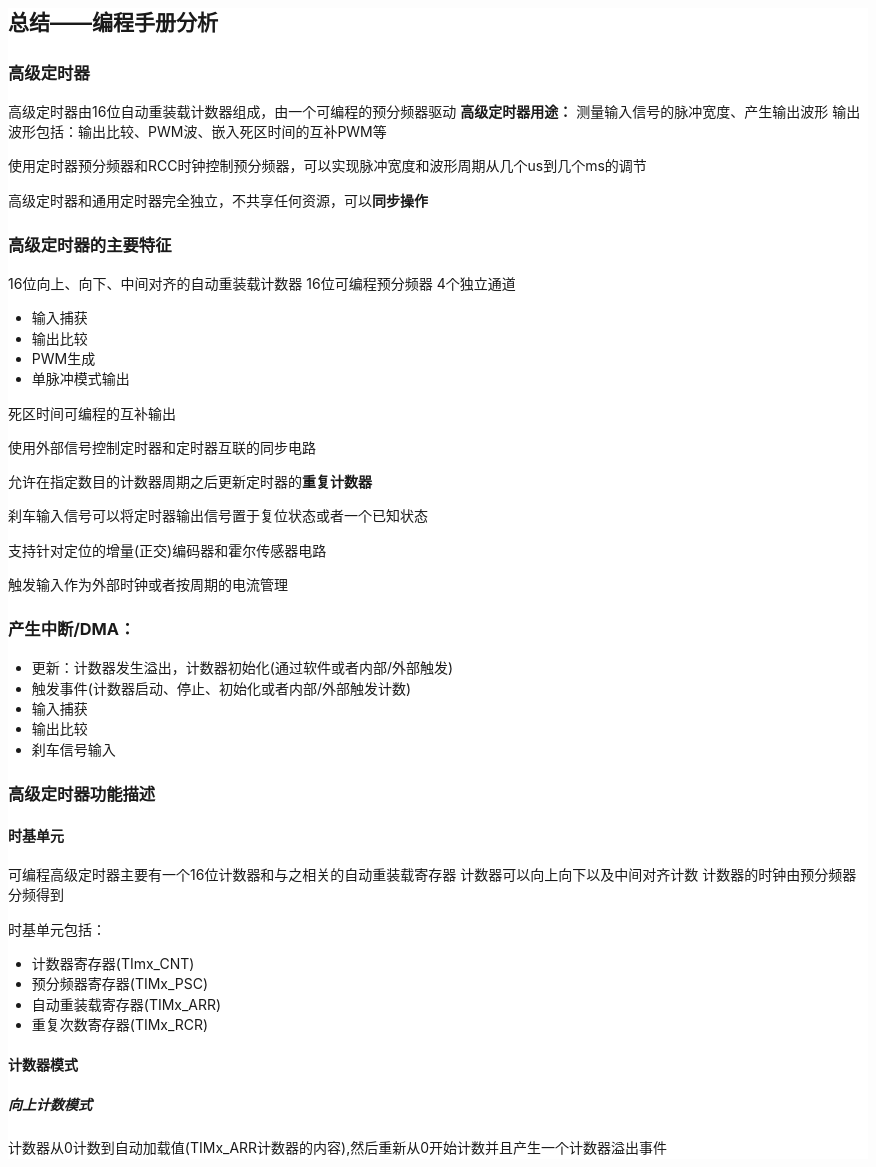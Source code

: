 ## 总结——编程手册分析
### 高级定时器
高级定时器由16位自动重装载计数器组成，由一个可编程的预分频器驱动
**高级定时器用途：**
测量输入信号的脉冲宽度、产生输出波形
输出波形包括：输出比较、PWM波、嵌入死区时间的互补PWM等

使用定时器预分频器和RCC时钟控制预分频器，可以实现脉冲宽度和波形周期从几个us到几个ms的调节

高级定时器和通用定时器完全独立，不共享任何资源，可以**同步操作**

### 高级定时器的主要特征
16位向上、向下、中间对齐的自动重装载计数器
16位可编程预分频器
4个独立通道
+ 输入捕获
+ 输出比较
+ PWM生成
+ 单脉冲模式输出

死区时间可编程的互补输出

使用外部信号控制定时器和定时器互联的同步电路

允许在指定数目的计数器周期之后更新定时器的**重复计数器**

刹车输入信号可以将定时器输出信号置于复位状态或者一个已知状态

支持针对定位的增量(正交)编码器和霍尔传感器电路

触发输入作为外部时钟或者按周期的电流管理

### 产生中断/DMA：
+ 更新：计数器发生溢出，计数器初始化(通过软件或者内部/外部触发)
+ 触发事件(计数器启动、停止、初始化或者内部/外部触发计数)
+ 输入捕获
+ 输出比较
+ 刹车信号输入

### 高级定时器功能描述
#### 时基单元
可编程高级定时器主要有一个16位计数器和与之相关的自动重装载寄存器
计数器可以向上向下以及中间对齐计数
计数器的时钟由预分频器分频得到

时基单元包括：
+ 计数器寄存器(TImx_CNT)
+ 预分频器寄存器(TIMx_PSC)
+ 自动重装载寄存器(TIMx_ARR)
+ 重复次数寄存器(TIMx_RCR)

#### 计数器模式
##### 向上计数模式
计数器从0计数到自动加载值(TIMx_ARR计数器的内容),然后重新从0开始计数并且产生一个计数器溢出事件
